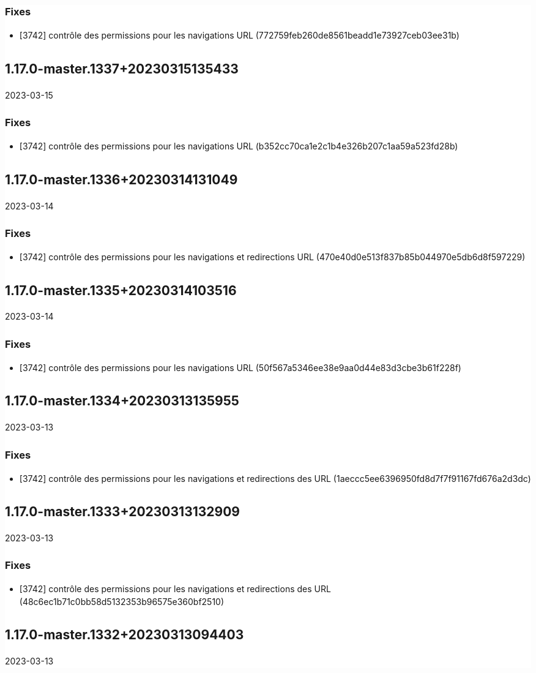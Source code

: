 ### Fixes

- [3742] contrôle des permissions pour les navigations URL (772759feb260de8561beadd1e73927ceb03ee31b)

## 1.17.0-master.1337+20230315135433
2023-03-15

### Fixes

- [3742] contrôle des permissions pour les navigations URL (b352cc70ca1e2c1b4e326b207c1aa59a523fd28b)

## 1.17.0-master.1336+20230314131049
2023-03-14

### Fixes

- [3742] contrôle des permissions pour les navigations et redirections URL (470e40d0e513f837b85b044970e5db6d8f597229)

## 1.17.0-master.1335+20230314103516
2023-03-14

### Fixes

- [3742] contrôle des permissions pour les navigations URL (50f567a5346ee38e9aa0d44e83d3cbe3b61f228f)

## 1.17.0-master.1334+20230313135955
2023-03-13

### Fixes

- [3742] contrôle des permissions pour les navigations et redirections des URL (1aeccc5ee6396950fd8d7f7f91167fd676a2d3dc)

## 1.17.0-master.1333+20230313132909
2023-03-13

### Fixes

- [3742] contrôle des permissions pour les navigations et redirections des URL (48c6ec1b71c0bb58d5132353b96575e360bf2510)

## 1.17.0-master.1332+20230313094403
2023-03-13
